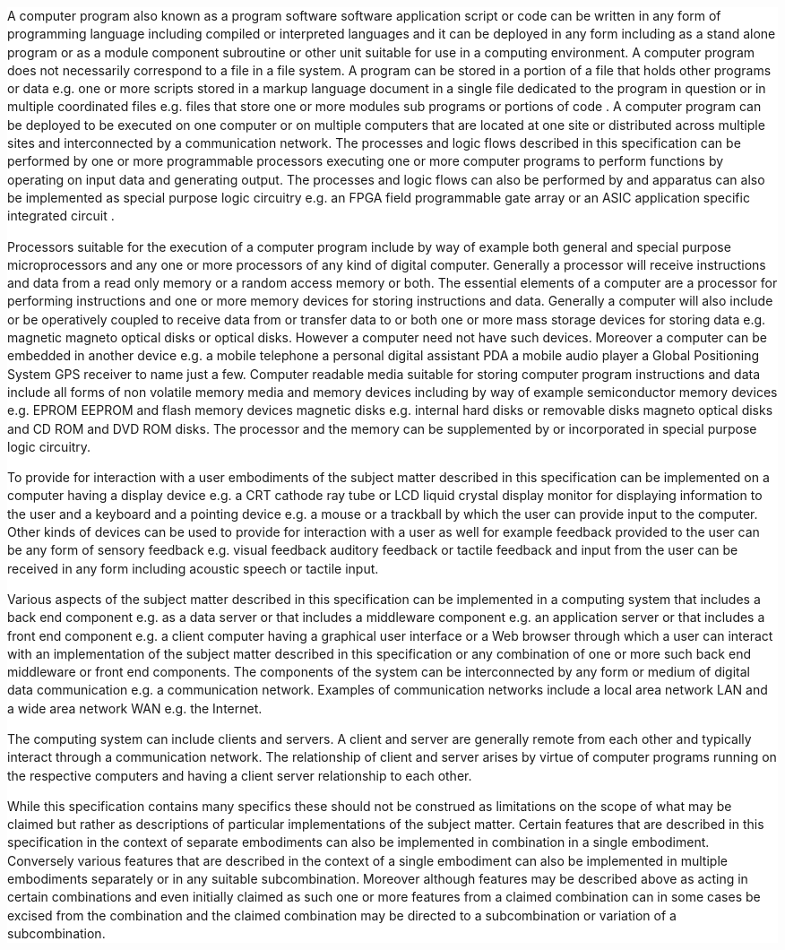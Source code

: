 A computer program also known as a program software software application script or code can be written in any form of programming language including compiled or interpreted languages and it can be deployed in any form including as a stand alone program or as a module component subroutine or other unit suitable for use in a computing environment. A computer program does not necessarily correspond to a file in a file system. A program can be stored in a portion of a file that holds other programs or data e.g. one or more scripts stored in a markup language document in a single file dedicated to the program in question or in multiple coordinated files e.g. files that store one or more modules sub programs or portions of code . A computer program can be deployed to be executed on one computer or on multiple computers that are located at one site or distributed across multiple sites and interconnected by a communication network. The processes and logic flows described in this specification can be performed by one or more programmable processors executing one or more computer programs to perform functions by operating on input data and generating output. The processes and logic flows can also be performed by and apparatus can also be implemented as special purpose logic circuitry e.g. an FPGA field programmable gate array or an ASIC application specific integrated circuit .

Processors suitable for the execution of a computer program include by way of example both general and special purpose microprocessors and any one or more processors of any kind of digital computer. Generally a processor will receive instructions and data from a read only memory or a random access memory or both. The essential elements of a computer are a processor for performing instructions and one or more memory devices for storing instructions and data. Generally a computer will also include or be operatively coupled to receive data from or transfer data to or both one or more mass storage devices for storing data e.g. magnetic magneto optical disks or optical disks. However a computer need not have such devices. Moreover a computer can be embedded in another device e.g. a mobile telephone a personal digital assistant PDA a mobile audio player a Global Positioning System GPS receiver to name just a few. Computer readable media suitable for storing computer program instructions and data include all forms of non volatile memory media and memory devices including by way of example semiconductor memory devices e.g. EPROM EEPROM and flash memory devices magnetic disks e.g. internal hard disks or removable disks magneto optical disks and CD ROM and DVD ROM disks. The processor and the memory can be supplemented by or incorporated in special purpose logic circuitry.

To provide for interaction with a user embodiments of the subject matter described in this specification can be implemented on a computer having a display device e.g. a CRT cathode ray tube or LCD liquid crystal display monitor for displaying information to the user and a keyboard and a pointing device e.g. a mouse or a trackball by which the user can provide input to the computer. Other kinds of devices can be used to provide for interaction with a user as well for example feedback provided to the user can be any form of sensory feedback e.g. visual feedback auditory feedback or tactile feedback and input from the user can be received in any form including acoustic speech or tactile input.

Various aspects of the subject matter described in this specification can be implemented in a computing system that includes a back end component e.g. as a data server or that includes a middleware component e.g. an application server or that includes a front end component e.g. a client computer having a graphical user interface or a Web browser through which a user can interact with an implementation of the subject matter described in this specification or any combination of one or more such back end middleware or front end components. The components of the system can be interconnected by any form or medium of digital data communication e.g. a communication network. Examples of communication networks include a local area network LAN and a wide area network WAN e.g. the Internet.

The computing system can include clients and servers. A client and server are generally remote from each other and typically interact through a communication network. The relationship of client and server arises by virtue of computer programs running on the respective computers and having a client server relationship to each other.

While this specification contains many specifics these should not be construed as limitations on the scope of what may be claimed but rather as descriptions of particular implementations of the subject matter. Certain features that are described in this specification in the context of separate embodiments can also be implemented in combination in a single embodiment. Conversely various features that are described in the context of a single embodiment can also be implemented in multiple embodiments separately or in any suitable subcombination. Moreover although features may be described above as acting in certain combinations and even initially claimed as such one or more features from a claimed combination can in some cases be excised from the combination and the claimed combination may be directed to a subcombination or variation of a subcombination.
